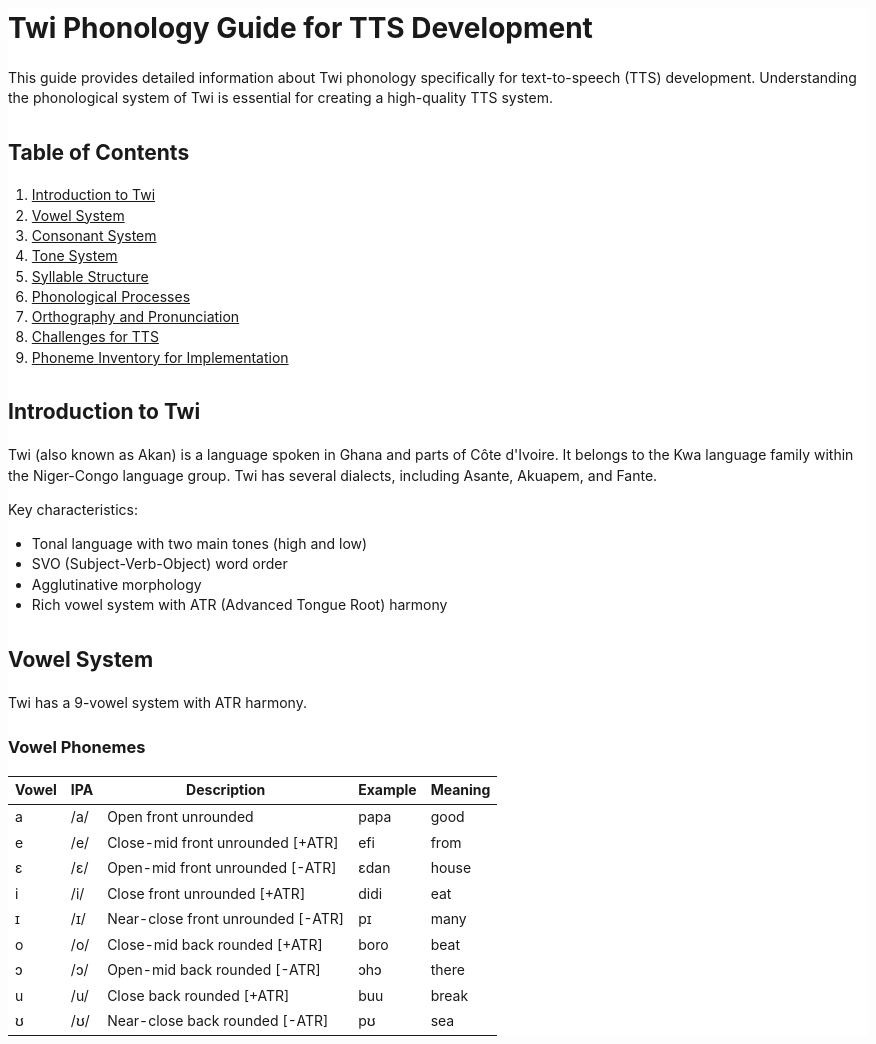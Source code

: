 # Twi Phonology Guide for TTS Development

This guide provides detailed information about Twi phonology specifically for text-to-speech (TTS) development. Understanding the phonological system of Twi is essential for creating a high-quality TTS system.

## Table of Contents

1. [Introduction to Twi](#introduction-to-twi)
2. [Vowel System](#vowel-system)
3. [Consonant System](#consonant-system)
4. [Tone System](#tone-system)
5. [Syllable Structure](#syllable-structure)
6. [Phonological Processes](#phonological-processes)
7. [Orthography and Pronunciation](#orthography-and-pronunciation)
8. [Challenges for TTS](#challenges-for-tts)
9. [Phoneme Inventory for Implementation](#phoneme-inventory-for-implementation)

## Introduction to Twi

Twi (also known as Akan) is a language spoken in Ghana and parts of Côte d'Ivoire. It belongs to the Kwa language family within the Niger-Congo language group. Twi has several dialects, including Asante, Akuapem, and Fante.

Key characteristics:
- Tonal language with two main tones (high and low)
- SVO (Subject-Verb-Object) word order
- Agglutinative morphology
- Rich vowel system with ATR (Advanced Tongue Root) harmony

## Vowel System

Twi has a 9-vowel system with ATR harmony.

### Vowel Phonemes

| Vowel | IPA | Description | Example | Meaning |
|-------|-----|-------------|---------|---------|
| a | /a/ | Open front unrounded | papa | good |
| e | /e/ | Close-mid front unrounded [+ATR] | efi | from |
| ɛ | /ɛ/ | Open-mid front unrounded [-ATR] | ɛdan | house |
| i | /i/ | Close front unrounded [+ATR] | didi | eat |
| ɪ | /ɪ/ | Near-close front unrounded [-ATR] | pɪ | many |
| o | /o/ | Close-mid back rounded [+ATR] | boro | beat |
| ɔ | /ɔ/ | Open-mid back rounded [-ATR] | ɔhɔ | there |
| u | /u/ | Close back rounded [+ATR] | buu | break |
| ʊ | /ʊ/ | Near-close back rounded [-ATR] | pʊ | sea |
